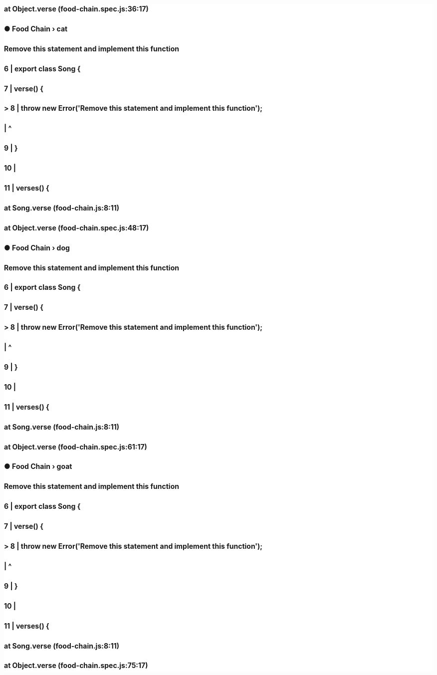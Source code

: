 ####       at Object.verse (food-chain.spec.js:36:17)  
####   
####   ● Food Chain › cat  
####   
####     Remove this statement and implement this function  
####   
####        6 | export class Song {  
####        7 |   verse() {  
####     >  8 |     throw new Error('Remove this statement and implement this function');  
####          |           ^  
####        9 |   }  
####       10 |  
####       11 |   verses() {  
####   
####       at Song.verse (food-chain.js:8:11)  
####       at Object.verse (food-chain.spec.js:48:17)  
####   
####   ● Food Chain › dog  
####   
####     Remove this statement and implement this function  
####   
####        6 | export class Song {  
####        7 |   verse() {  
####     >  8 |     throw new Error('Remove this statement and implement this function');  
####          |           ^  
####        9 |   }  
####       10 |  
####       11 |   verses() {  
####   
####       at Song.verse (food-chain.js:8:11)  
####       at Object.verse (food-chain.spec.js:61:17)  
####   
####   ● Food Chain › goat  
####   
####     Remove this statement and implement this function  
####   
####        6 | export class Song {  
####        7 |   verse() {  
####     >  8 |     throw new Error('Remove this statement and implement this function');  
####          |           ^  
####        9 |   }  
####       10 |  
####       11 |   verses() {  
####   
####       at Song.verse (food-chain.js:8:11)  
####       at Object.verse (food-chain.spec.js:75:17)  
####   